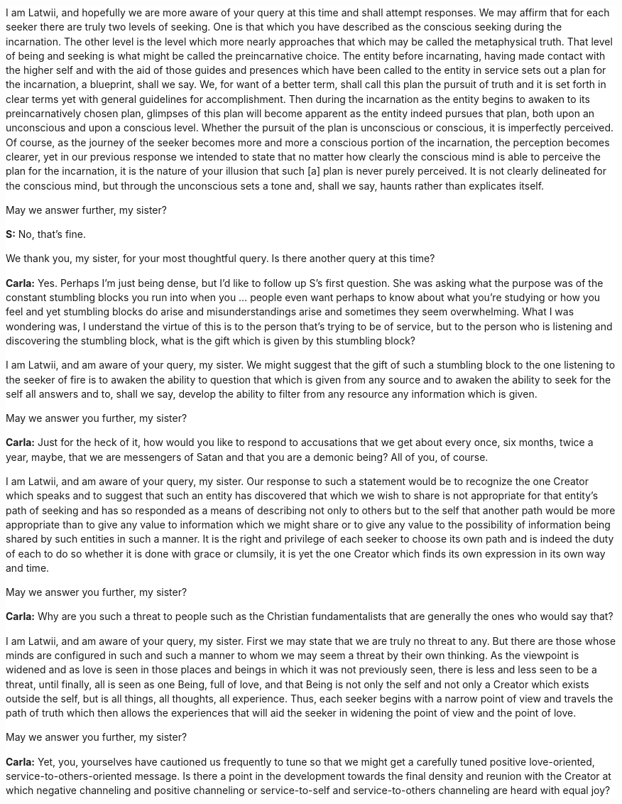 <p>I am Latwii, and hopefully we are more aware of your query at this time and shall attempt responses. We may affirm that for each seeker there are truly two levels of seeking. One is that which you have described as the conscious seeking during the incarnation. The other level is the level which more nearly approaches that which may be called the metaphysical truth. That level of being and seeking is what might be called the preincarnative choice. The entity before incarnating, having made contact with the higher self and with the aid of those guides and presences which have been called to the entity in service sets out a plan for the incarnation, a blueprint, shall we say. We, for want of a better term, shall call this plan the pursuit of truth and it is set forth in clear terms yet with general guidelines for accomplishment. Then during the incarnation as the entity begins to awaken to its preincarnatively chosen plan, glimpses of this plan will become apparent as the entity indeed pursues that plan, both upon an unconscious and upon a conscious level. Whether the pursuit of the plan is unconscious or conscious, it is imperfectly perceived. Of course, as the journey of the seeker becomes more and more a conscious portion of the incarnation, the perception becomes clearer, yet in our previous response we intended to state that no matter how clearly the conscious mind is able to perceive the plan for the incarnation, it is the nature of your illusion that such [a] plan is never purely perceived. It is not clearly delineated for the conscious mind, but through the unconscious sets a tone and, shall we say, haunts rather than explicates itself.</p>
<p>May we answer further, my sister?</p>
<p><strong>S:</strong> No, that’s fine.</p>
<p>We thank you, my sister, for your most thoughtful query. Is there another query at this time?</p>
<p><strong>Carla:</strong> Yes. Perhaps I’m just being dense, but I’d like to follow up S’s first question. She was asking what the purpose was of the constant stumbling blocks you run into when you … people even want perhaps to know about what you’re studying or how you feel and yet stumbling blocks do arise and misunderstandings arise and sometimes they seem overwhelming. What I was wondering was, I understand the virtue of this is to the person that’s trying to be of service, but to the person who is listening and discovering the stumbling block, what is the gift which is given by this stumbling block?</p>
<p>I am Latwii, and am aware of your query, my sister. We might suggest that the gift of such a stumbling block to the one listening to the seeker of fire is to awaken the ability to question that which is given from any source and to awaken the ability to seek for the self all answers and to, shall we say, develop the ability to filter from any resource any information which is given.</p>
<p>May we answer you further, my sister?</p>
<p><strong>Carla:</strong> Just for the heck of it, how would you like to respond to accusations that we get about every once, six months, twice a year, maybe, that we are messengers of Satan and that you are a demonic being? All of you, of course.</p>
<p>I am Latwii, and am aware of your query, my sister. Our response to such a statement would be to recognize the one Creator which speaks and to suggest that such an entity has discovered that which we wish to share is not appropriate for that entity’s path of seeking and has so responded as a means of describing not only to others but to the self that another path would be more appropriate than to give any value to information which we might share or to give any value to the possibility of information being shared by such entities in such a manner. It is the right and privilege of each seeker to choose its own path and is indeed the duty of each to do so whether it is done with grace or clumsily, it is yet the one Creator which finds its own expression in its own way and time.</p>
<p>May we answer you further, my sister?</p>
<p><strong>Carla:</strong> Why are you such a threat to people such as the Christian fundamentalists that are generally the ones who would say that?</p>
<p>I am Latwii, and am aware of your query, my sister. First we may state that we are truly no threat to any. But there are those whose minds are configured in such and such a manner to whom we may seem a threat by their own thinking. As the viewpoint is widened and as love is seen in those places and beings in which it was not previously seen, there is less and less seen to be a threat, until finally, all is seen as one Being, full of love, and that Being is not only the self and not only a Creator which exists outside the self, but is all things, all thoughts, all experience. Thus, each seeker begins with a narrow point of view and travels the path of truth which then allows the experiences that will aid the seeker in widening the point of view and the point of love.</p>
<p>May we answer you further, my sister?</p>
<p><strong>Carla:</strong> Yet, you, yourselves have cautioned us frequently to tune so that we might get a carefully tuned positive love-oriented, service-to-others-oriented message. Is there a point in the development towards the final density and reunion with the Creator at which negative channeling and positive channeling or service-to-self and service-to-others channeling are heard with equal joy?</p>
